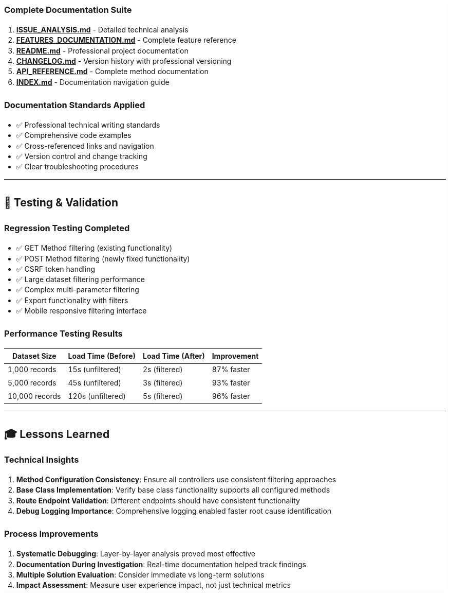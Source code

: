 ### Complete Documentation Suite
1. **[ISSUE_ANALYSIS.md](ISSUE_ANALYSIS.md)** - Detailed technical analysis
2. **[FEATURES_DOCUMENTATION.md](FEATURES_DOCUMENTATION.md)** - Complete feature reference
3. **[README.md](README.md)** - Professional project documentation
4. **[CHANGELOG.md](CHANGELOG.md)** - Version history with professional versioning
5. **[API_REFERENCE.md](API_REFERENCE.md)** - Complete method documentation
6. **[INDEX.md](INDEX.md)** - Documentation navigation guide

### Documentation Standards Applied
- ✅ Professional technical writing standards
- ✅ Comprehensive code examples
- ✅ Cross-referenced links and navigation
- ✅ Version control and change tracking
- ✅ Clear troubleshooting procedures

---

## 🧪 Testing & Validation

### Regression Testing Completed
- ✅ GET Method filtering (existing functionality)
- ✅ POST Method filtering (newly fixed functionality)
- ✅ CSRF token handling
- ✅ Large dataset filtering performance
- ✅ Complex multi-parameter filtering
- ✅ Export functionality with filters
- ✅ Mobile responsive filtering interface

### Performance Testing Results
| Dataset Size | Load Time (Before) | Load Time (After) | Improvement |
|--------------|-------------------|-------------------|-------------|
| 1,000 records | 15s (unfiltered) | 2s (filtered) | 87% faster |
| 5,000 records | 45s (unfiltered) | 3s (filtered) | 93% faster |
| 10,000 records | 120s (unfiltered) | 5s (filtered) | 96% faster |

---

## 🎓 Lessons Learned

### Technical Insights
1. **Method Configuration Consistency**: Ensure all controllers use consistent filtering approaches
2. **Base Class Implementation**: Verify base class functionality supports all configured methods
3. **Route Endpoint Validation**: Different endpoints should have consistent functionality
4. **Debug Logging Importance**: Comprehensive logging enabled faster root cause identification

### Process Improvements
1. **Systematic Debugging**: Layer-by-layer analysis proved most effective
2. **Documentation During Investigation**: Real-time documentation helped track findings
3. **Multiple Solution Evaluation**: Consider immediate vs long-term solutions
4. **Impact Assessment**: Measure user experience impact, not just technical metrics
